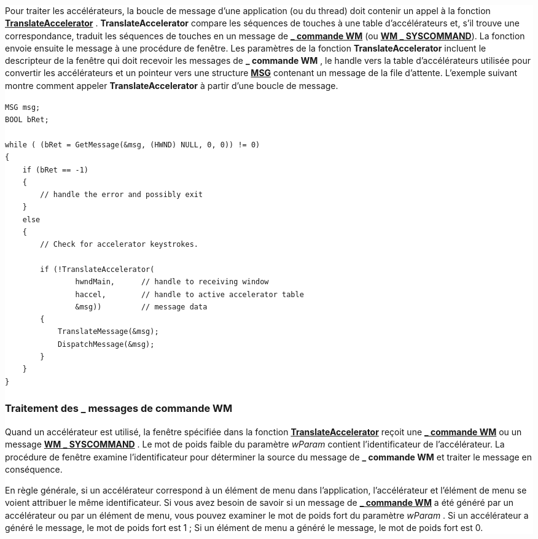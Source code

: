 Pour traiter les accélérateurs, la boucle de message d’une application (ou du thread) doit contenir un appel à la fonction [**TranslateAccelerator**](/windows/desktop/api/Winuser/nf-winuser-translateacceleratora) . **TranslateAccelerator** compare les séquences de touches à une table d’accélérateurs et, s’il trouve une correspondance, traduit les séquences de touches en un message de [**\_ commande WM**](wm-command.md) (ou [**WM \_ SYSCOMMAND**](wm-syscommand.md)). La fonction envoie ensuite le message à une procédure de fenêtre. Les paramètres de la fonction **TranslateAccelerator** incluent le descripteur de la fenêtre qui doit recevoir les messages de **\_ commande WM** , le handle vers la table d’accélérateurs utilisée pour convertir les accélérateurs et un pointeur vers une structure [**MSG**](/windows/win32/api/winuser/ns-winuser-msg) contenant un message de la file d’attente. L’exemple suivant montre comment appeler **TranslateAccelerator** à partir d’une boucle de message.


```
MSG msg;
BOOL bRet;

while ( (bRet = GetMessage(&msg, (HWND) NULL, 0, 0)) != 0)
{
    if (bRet == -1) 
    {
        // handle the error and possibly exit
    }
    else
    { 
        // Check for accelerator keystrokes. 
     
        if (!TranslateAccelerator( 
                hwndMain,      // handle to receiving window 
                haccel,        // handle to active accelerator table 
                &msg))         // message data 
        {
            TranslateMessage(&msg); 
            DispatchMessage(&msg); 
        } 
    } 
}
```



### <a name="processing-wm_command-messages"></a>Traitement des \_ messages de commande WM

Quand un accélérateur est utilisé, la fenêtre spécifiée dans la fonction [**TranslateAccelerator**](/windows/desktop/api/Winuser/nf-winuser-translateacceleratora) reçoit une [**\_ commande WM**](wm-command.md) ou un message [**WM \_ SYSCOMMAND**](wm-syscommand.md) . Le mot de poids faible du paramètre *wParam* contient l’identificateur de l’accélérateur. La procédure de fenêtre examine l’identificateur pour déterminer la source du message de **\_ commande WM** et traiter le message en conséquence.

En règle générale, si un accélérateur correspond à un élément de menu dans l’application, l’accélérateur et l’élément de menu se voient attribuer le même identificateur. Si vous avez besoin de savoir si un message de [**\_ commande WM**](wm-command.md) a été généré par un accélérateur ou par un élément de menu, vous pouvez examiner le mot de poids fort du paramètre *wParam* . Si un accélérateur a généré le message, le mot de poids fort est 1 ; Si un élément de menu a généré le message, le mot de poids fort est 0.
